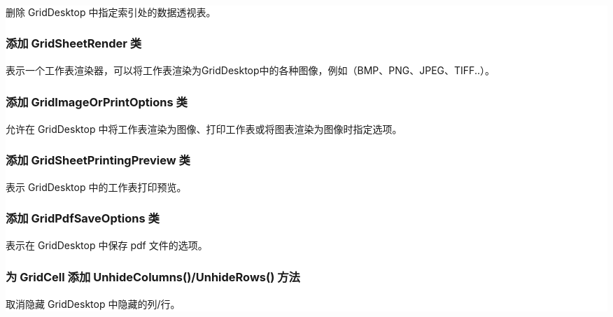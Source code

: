 删除 GridDesktop 中指定索引处的数据透视表。

###  **添加 GridSheetRender 类**

表示一个工作表渲染器，可以将工作表渲染为GridDesktop中的各种图像，例如（BMP、PNG、JPEG、TIFF..）。

###  **添加 GridImageOrPrintOptions 类**

允许在 GridDesktop 中将工作表渲染为图像、打印工作表或将图表渲染为图像时指定选项。

###  **添加 GridSheetPrintingPreview 类**

表示 GridDesktop 中的工作表打印预览。

###  **添加 GridPdfSaveOptions 类**

表示在 GridDesktop 中保存 pdf 文件的选项。

###  **为 GridCell 添加 UnhideColumns()/UnhideRows() 方法**

取消隐藏 GridDesktop 中隐藏的列/行。
